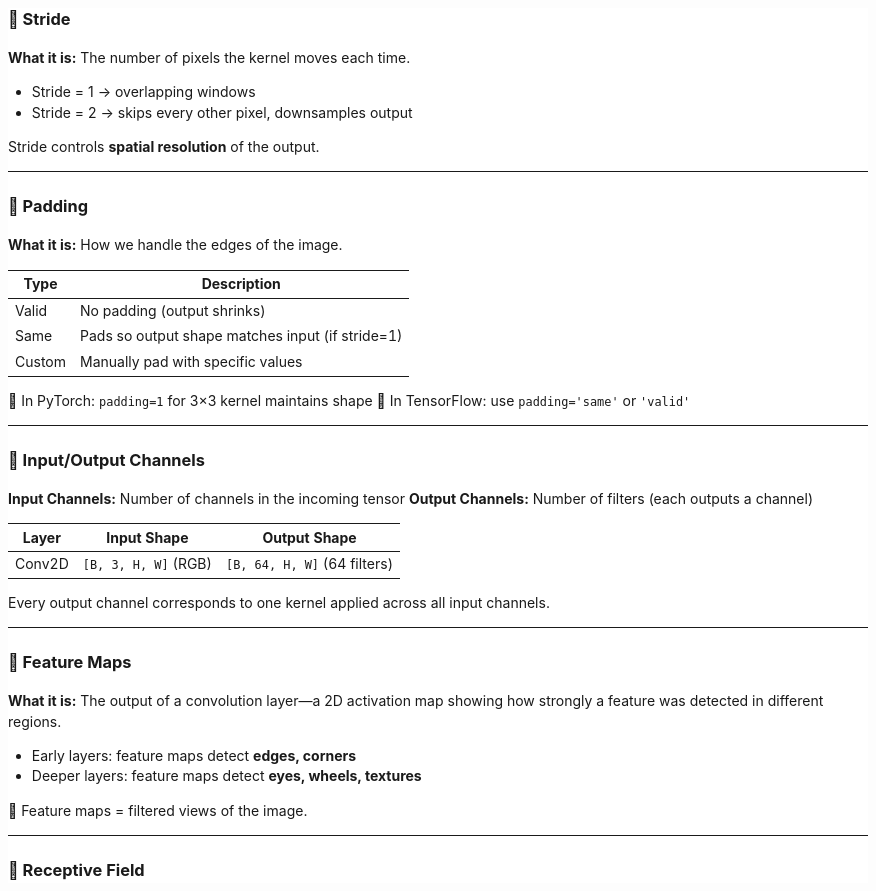 
### 🔹 Stride

**What it is:** The number of pixels the kernel moves each time.

* Stride = 1 → overlapping windows
* Stride = 2 → skips every other pixel, downsamples output

Stride controls **spatial resolution** of the output.

---

### 🔹 Padding

**What it is:** How we handle the edges of the image.

| Type   | Description                                      |
| ------ | ------------------------------------------------ |
| Valid  | No padding (output shrinks)                      |
| Same   | Pads so output shape matches input (if stride=1) |
| Custom | Manually pad with specific values                |

📌 In PyTorch: `padding=1` for 3×3 kernel maintains shape
📌 In TensorFlow: use `padding='same'` or `'valid'`

---

### 🔹 Input/Output Channels

**Input Channels:** Number of channels in the incoming tensor
**Output Channels:** Number of filters (each outputs a channel)

| Layer  | Input Shape          | Output Shape                 |
| ------ | -------------------- | ---------------------------- |
| Conv2D | `[B, 3, H, W]` (RGB) | `[B, 64, H, W]` (64 filters) |

Every output channel corresponds to one kernel applied across all input channels.

---

### 🔹 Feature Maps

**What it is:** The output of a convolution layer—a 2D activation map showing how strongly a feature was detected in different regions.

* Early layers: feature maps detect **edges, corners**
* Deeper layers: feature maps detect **eyes, wheels, textures**

📌 Feature maps = filtered views of the image.

---

### 🔹 Receptive Field
